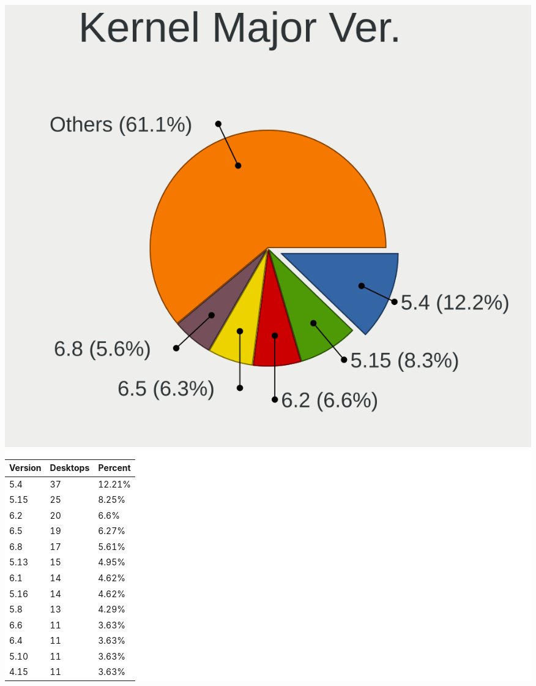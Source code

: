 ![Kernel Major Ver.](./images/pie_chart/os_kernel_major.svg)


| Version | Desktops | Percent |
|---------|----------|---------|
| 5.4     | 37       | 12.21%  |
| 5.15    | 25       | 8.25%   |
| 6.2     | 20       | 6.6%    |
| 6.5     | 19       | 6.27%   |
| 6.8     | 17       | 5.61%   |
| 5.13    | 15       | 4.95%   |
| 6.1     | 14       | 4.62%   |
| 5.16    | 14       | 4.62%   |
| 5.8     | 13       | 4.29%   |
| 6.6     | 11       | 3.63%   |
| 6.4     | 11       | 3.63%   |
| 5.10    | 11       | 3.63%   |
| 4.15    | 11       | 3.63%   |